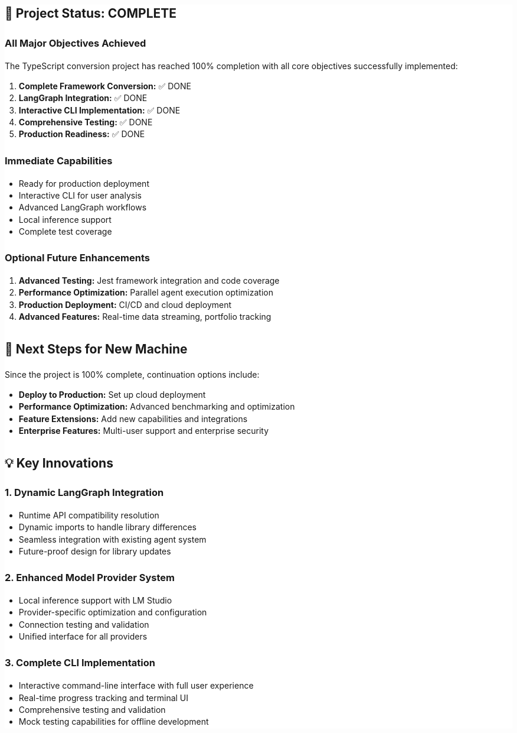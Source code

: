 ## 🚀 Project Status: COMPLETE

### All Major Objectives Achieved
The TypeScript conversion project has reached 100% completion with all core objectives successfully implemented:

1. **Complete Framework Conversion:** ✅ DONE
2. **LangGraph Integration:** ✅ DONE  
3. **Interactive CLI Implementation:** ✅ DONE
4. **Comprehensive Testing:** ✅ DONE
5. **Production Readiness:** ✅ DONE

### Immediate Capabilities
- Ready for production deployment
- Interactive CLI for user analysis
- Advanced LangGraph workflows
- Local inference support
- Complete test coverage

### Optional Future Enhancements
1. **Advanced Testing:** Jest framework integration and code coverage
2. **Performance Optimization:** Parallel agent execution optimization
3. **Production Deployment:** CI/CD and cloud deployment
4. **Advanced Features:** Real-time data streaming, portfolio tracking

## 🎯 Next Steps for New Machine

Since the project is 100% complete, continuation options include:
- **Deploy to Production:** Set up cloud deployment
- **Performance Optimization:** Advanced benchmarking and optimization
- **Feature Extensions:** Add new capabilities and integrations
- **Enterprise Features:** Multi-user support and enterprise security

## 💡 Key Innovations

### 1. Dynamic LangGraph Integration
- Runtime API compatibility resolution
- Dynamic imports to handle library differences
- Seamless integration with existing agent system
- Future-proof design for library updates

### 2. Enhanced Model Provider System
- Local inference support with LM Studio
- Provider-specific optimization and configuration
- Connection testing and validation
- Unified interface for all providers

### 3. Complete CLI Implementation
- Interactive command-line interface with full user experience
- Real-time progress tracking and terminal UI
- Comprehensive testing and validation
- Mock testing capabilities for offline development
